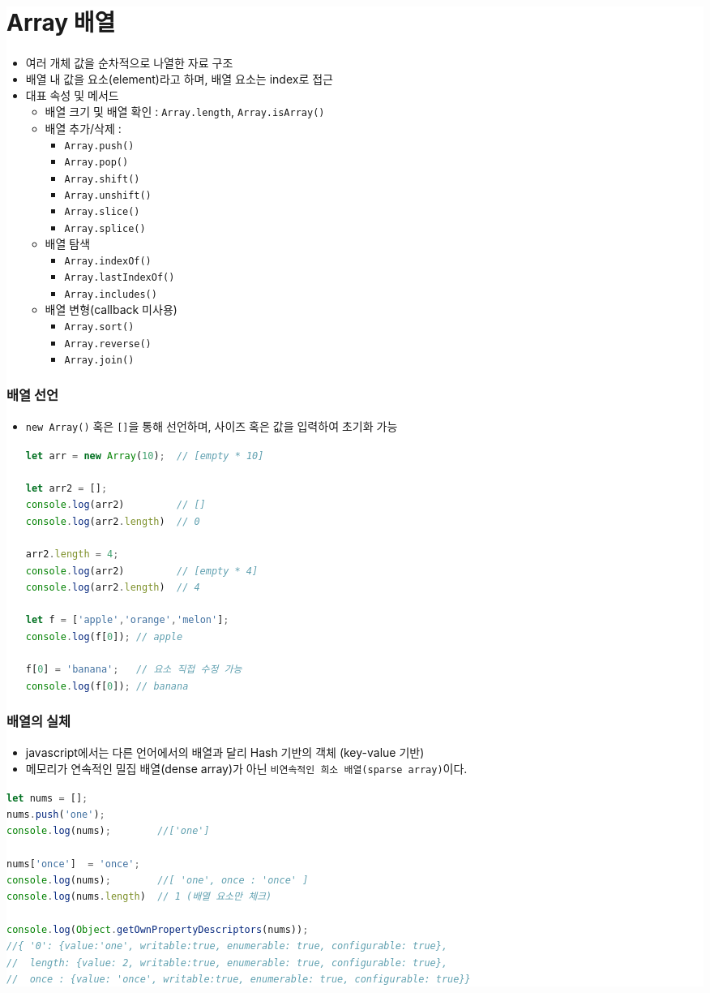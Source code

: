 
# Array 배열
  - 여러 개체 값을 순차적으로 나열한 자료 구조
  - 배열 내 값을 요소(element)라고 하며, 배열 요소는 index로 접근
  - 대표 속성 및 메서드
    - 배열 크기 및 배열 확인 : `Array.length`, `Array.isArray()`
    - 배열 추가/삭제 : 
      - `Array.push()`
      - `Array.pop()`
      - `Array.shift()`
      - `Array.unshift()`
      - `Array.slice()`
      - `Array.splice()`
    - 배열 탐색
      - `Array.indexOf()`
      - `Array.lastIndexOf()`
      - `Array.includes()`
    - 배열 변형(callback 미사용)
      - `Array.sort()`
      - `Array.reverse()`
      - `Array.join()`




### 배열 선언
  - `new Array()` 혹은 `[]`을 통해 선언하며, 사이즈 혹은 값을 입력하여 초기화 가능
    ```javascript
    let arr = new Array(10);  // [empty * 10]

    let arr2 = [];
    console.log(arr2)         // []
    console.log(arr2.length)  // 0

    arr2.length = 4;
    console.log(arr2)         // [empty * 4]
    console.log(arr2.length)  // 4

    let f = ['apple','orange','melon'];
    console.log(f[0]); // apple

    f[0] = 'banana';   // 요소 직접 수정 가능
    console.log(f[0]); // banana
    ```


### 배열의 실체
  - javascript에서는 다른 언어에서의 배열과 달리 Hash 기반의 객체 (key-value 기반)
  - 메모리가 연속적인 밀집 배열(dense array)가 아닌 `비연속적인 희소 배열(sparse array)`이다.
  ```javascript
  let nums = [];
  nums.push('one');
  console.log(nums);        //['one']

  nums['once']  = 'once';
  console.log(nums);        //[ 'one', once : 'once' ]
  console.log(nums.length)  // 1 (배열 요소만 체크)

  console.log(Object.getOwnPropertyDescriptors(nums));
  //{ '0': {value:'one', writable:true, enumerable: true, configurable: true},
  //  length: {value: 2, writable:true, enumerable: true, configurable: true},
  //  once : {value: 'once', writable:true, enumerable: true, configurable: true}}
  ```
